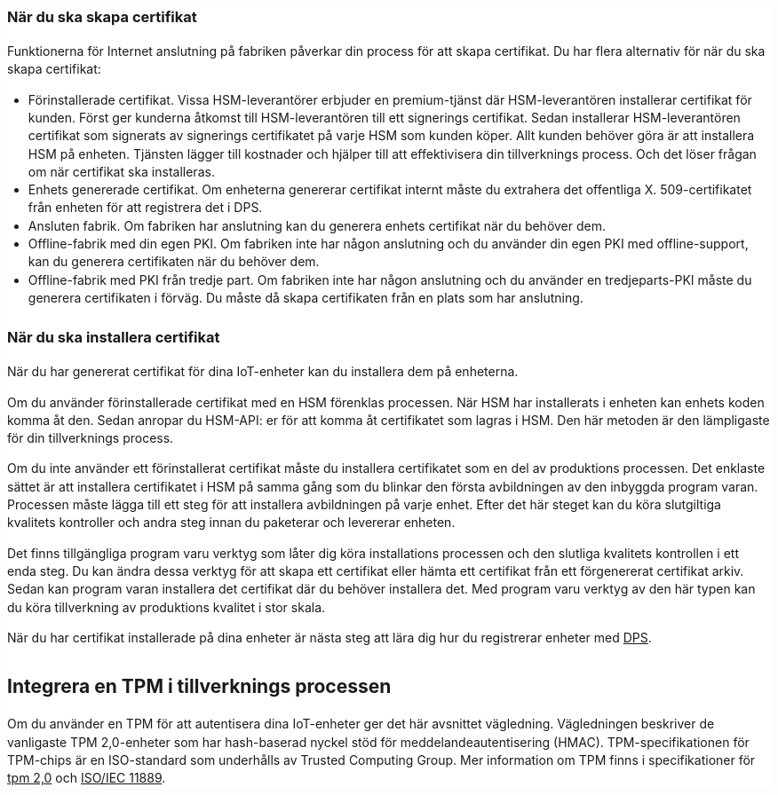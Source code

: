 ### <a name="when-to-generate-certificates"></a>När du ska skapa certifikat
Funktionerna för Internet anslutning på fabriken påverkar din process för att skapa certifikat. Du har flera alternativ för när du ska skapa certifikat: 

- Förinstallerade certifikat.  Vissa HSM-leverantörer erbjuder en premium-tjänst där HSM-leverantören installerar certifikat för kunden. Först ger kunderna åtkomst till HSM-leverantören till ett signerings certifikat. Sedan installerar HSM-leverantören certifikat som signerats av signerings certifikatet på varje HSM som kunden köper. Allt kunden behöver göra är att installera HSM på enheten. Tjänsten lägger till kostnader och hjälper till att effektivisera din tillverknings process.  Och det löser frågan om när certifikat ska installeras.
- Enhets genererade certifikat.  Om enheterna genererar certifikat internt måste du extrahera det offentliga X. 509-certifikatet från enheten för att registrera det i DPS. 
- Ansluten fabrik.  Om fabriken har anslutning kan du generera enhets certifikat när du behöver dem.
- Offline-fabrik med din egen PKI. Om fabriken inte har någon anslutning och du använder din egen PKI med offline-support, kan du generera certifikaten när du behöver dem.
- Offline-fabrik med PKI från tredje part. Om fabriken inte har någon anslutning och du använder en tredjeparts-PKI måste du generera certifikaten i förväg. Du måste då skapa certifikaten från en plats som har anslutning. 

### <a name="when-to-install-certificates"></a>När du ska installera certifikat
När du har genererat certifikat för dina IoT-enheter kan du installera dem på enheterna. 

Om du använder förinstallerade certifikat med en HSM förenklas processen. När HSM har installerats i enheten kan enhets koden komma åt den. Sedan anropar du HSM-API: er för att komma åt certifikatet som lagras i HSM. Den här metoden är den lämpligaste för din tillverknings process. 

Om du inte använder ett förinstallerat certifikat måste du installera certifikatet som en del av produktions processen. Det enklaste sättet är att installera certifikatet i HSM på samma gång som du blinkar den första avbildningen av den inbyggda program varan. Processen måste lägga till ett steg för att installera avbildningen på varje enhet. Efter det här steget kan du köra slutgiltiga kvalitets kontroller och andra steg innan du paketerar och levererar enheten. 

Det finns tillgängliga program varu verktyg som låter dig köra installations processen och den slutliga kvalitets kontrollen i ett enda steg. Du kan ändra dessa verktyg för att skapa ett certifikat eller hämta ett certifikat från ett förgenererat certifikat arkiv. Sedan kan program varan installera det certifikat där du behöver installera det. Med program varu verktyg av den här typen kan du köra tillverkning av produktions kvalitet i stor skala. 

När du har certifikat installerade på dina enheter är nästa steg att lära dig hur du registrerar enheter med [DPS](about-iot-dps.md). 

## <a name="integrating-a-tpm-into-the-manufacturing-process"></a>Integrera en TPM i tillverknings processen
Om du använder en TPM för att autentisera dina IoT-enheter ger det här avsnittet vägledning. Vägledningen beskriver de vanligaste TPM 2,0-enheter som har hash-baserad nyckel stöd för meddelandeautentisering (HMAC). TPM-specifikationen för TPM-chips är en ISO-standard som underhålls av Trusted Computing Group. Mer information om TPM finns i specifikationer för [tpm 2,0](https://trustedcomputinggroup.org/tpm-library-specification/) och [ISO/IEC 11889](https://www.iso.org/standard/66510.html). 
